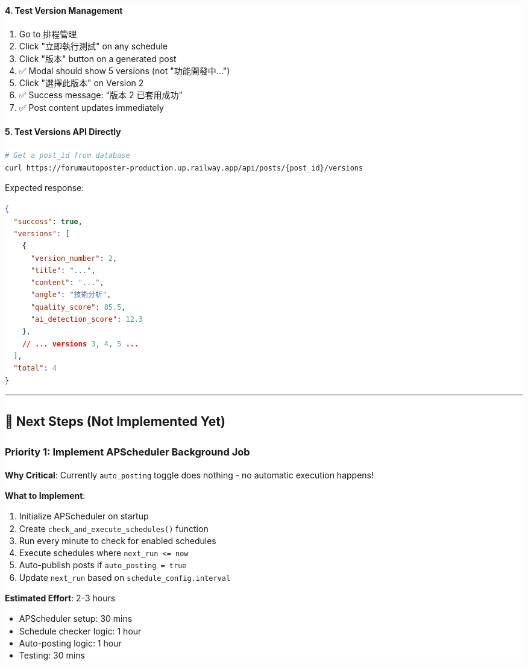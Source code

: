 #### 4. Test Version Management
1. Go to 排程管理
2. Click "立即執行測試" on any schedule
3. Click "版本" button on a generated post
4. ✅ Modal should show 5 versions (not "功能開發中...")
5. Click "選擇此版本" on Version 2
6. ✅ Success message: "版本 2 已套用成功"
7. ✅ Post content updates immediately

#### 5. Test Versions API Directly
```bash
# Get a post_id from database
curl https://forumautoposter-production.up.railway.app/api/posts/{post_id}/versions
```

Expected response:
```json
{
  "success": true,
  "versions": [
    {
      "version_number": 2,
      "title": "...",
      "content": "...",
      "angle": "技術分析",
      "quality_score": 85.5,
      "ai_detection_score": 12.3
    },
    // ... versions 3, 4, 5 ...
  ],
  "total": 4
}
```

---

## 🔄 Next Steps (Not Implemented Yet)

### Priority 1: Implement APScheduler Background Job

**Why Critical**: Currently `auto_posting` toggle does nothing - no automatic execution happens!

**What to Implement**:
1. Initialize APScheduler on startup
2. Create `check_and_execute_schedules()` function
3. Run every minute to check for enabled schedules
4. Execute schedules where `next_run <= now`
5. Auto-publish posts if `auto_posting = true`
6. Update `next_run` based on `schedule_config.interval`

**Estimated Effort**: 2-3 hours
- APScheduler setup: 30 mins
- Schedule checker logic: 1 hour
- Auto-posting logic: 1 hour
- Testing: 30 mins
